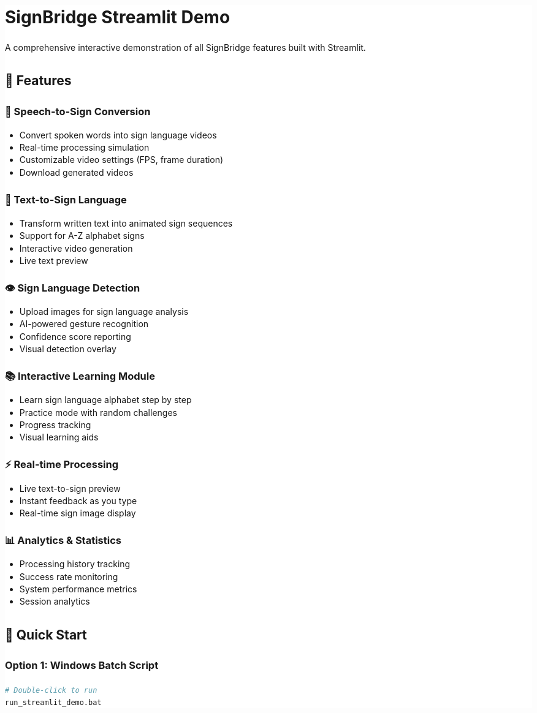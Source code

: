 # SignBridge Streamlit Demo

A comprehensive interactive demonstration of all SignBridge features built with Streamlit.

## 🌟 Features

### 🎤 Speech-to-Sign Conversion
- Convert spoken words into sign language videos
- Real-time processing simulation
- Customizable video settings (FPS, frame duration)
- Download generated videos

### 📝 Text-to-Sign Language 
- Transform written text into animated sign sequences
- Support for A-Z alphabet signs
- Interactive video generation
- Live text preview

### 👁️ Sign Language Detection
- Upload images for sign language analysis
- AI-powered gesture recognition
- Confidence score reporting
- Visual detection overlay

### 📚 Interactive Learning Module
- Learn sign language alphabet step by step
- Practice mode with random challenges
- Progress tracking
- Visual learning aids

### ⚡ Real-time Processing
- Live text-to-sign preview
- Instant feedback as you type
- Real-time sign image display

### 📊 Analytics & Statistics
- Processing history tracking
- Success rate monitoring
- System performance metrics
- Session analytics

## 🚀 Quick Start

### Option 1: Windows Batch Script
```bash
# Double-click to run
run_streamlit_demo.bat
```
